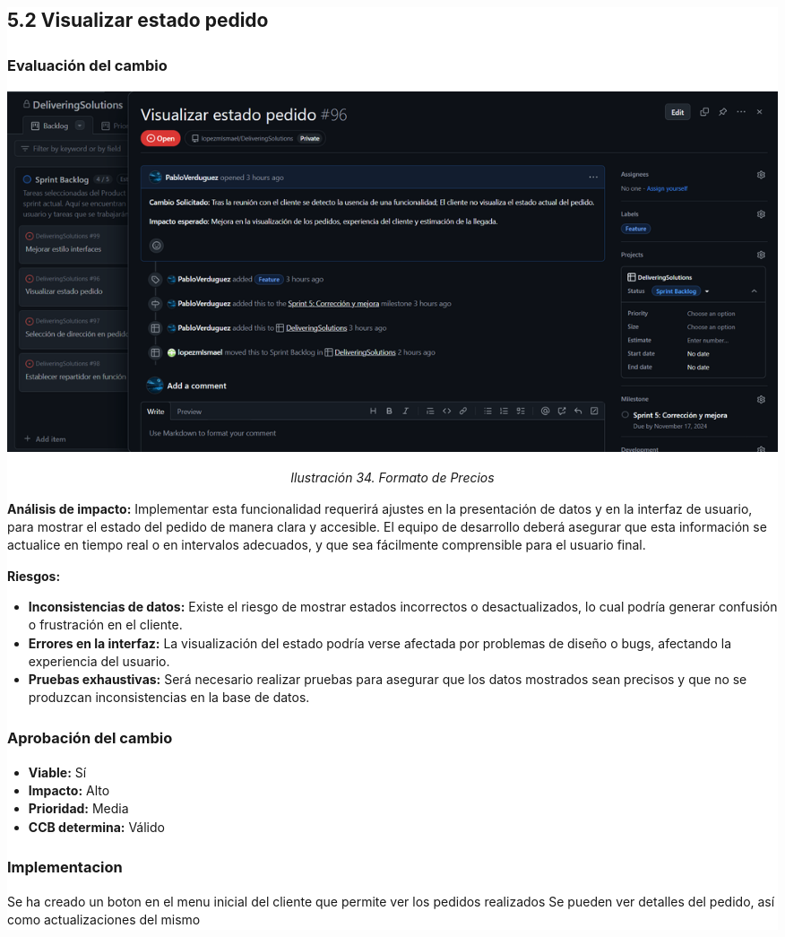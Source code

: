 ## 5.2 Visualizar estado pedido
### Evaluación del cambio
<div style="text-align: center;">
    <img src="/doc/imagenesSprint/Imagen34.png" alt="Ilustración 34. Formato de Precios" width="100%">
    <p><em>Ilustración 34. Formato de Precios</em></p>
</div>

**Análisis de impacto:**
Implementar esta funcionalidad requerirá ajustes en la presentación de datos y en la interfaz de usuario, para mostrar el estado del pedido de manera clara y accesible. El equipo de desarrollo deberá asegurar que esta información se actualice en tiempo real o en intervalos adecuados, y que sea fácilmente comprensible para el usuario final.

**Riesgos:**
- **Inconsistencias de datos:** Existe el riesgo de mostrar estados incorrectos o desactualizados, lo cual podría generar confusión o frustración en el cliente.
- **Errores en la interfaz:** La visualización del estado podría verse afectada por problemas de diseño o bugs, afectando la experiencia del usuario.
- **Pruebas exhaustivas:** Será necesario realizar pruebas para asegurar que los datos mostrados sean precisos y que no se produzcan inconsistencias en la base de datos.

### Aprobación del cambio
- **Viable:** Sí
- **Impacto:** Alto
- **Prioridad:** Media
- **CCB determina:** Válido

### Implementacion
Se ha creado un boton en el menu inicial del cliente que permite ver los pedidos realizados
Se pueden ver detalles del pedido, así como actualizaciones del mismo
